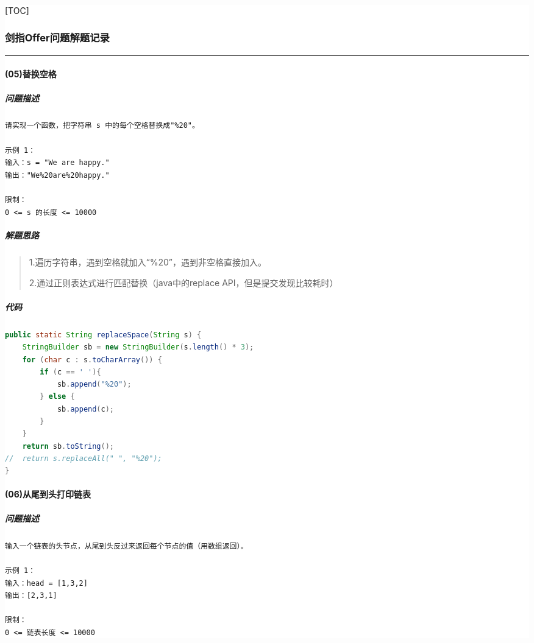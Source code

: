 [TOC]

### 剑指Offer问题解题记录

---

#### (05)替换空格

##### 问题描述

```
请实现一个函数，把字符串 s 中的每个空格替换成"%20"。

示例 1：
输入：s = "We are happy."
输出："We%20are%20happy."
 
限制：
0 <= s 的长度 <= 10000
```

##### 解题思路

> 1.遍历字符串，遇到空格就加入“%20”，遇到非空格直接加入。
>
> 2.通过正则表达式进行匹配替换（java中的replace API，但是提交发现比较耗时）

##### 代码

```java
public static String replaceSpace(String s) {
    StringBuilder sb = new StringBuilder(s.length() * 3);
    for (char c : s.toCharArray()) {
        if (c == ' '){
            sb.append("%20");
        } else {
            sb.append(c);
        }
    }
    return sb.toString();
//  return s.replaceAll(" ", "%20");
}
```



#### (06)从尾到头打印链表

##### 问题描述

```
输入一个链表的头节点，从尾到头反过来返回每个节点的值（用数组返回）。

示例 1：
输入：head = [1,3,2]
输出：[2,3,1]
 
限制：
0 <= 链表长度 <= 10000
```
